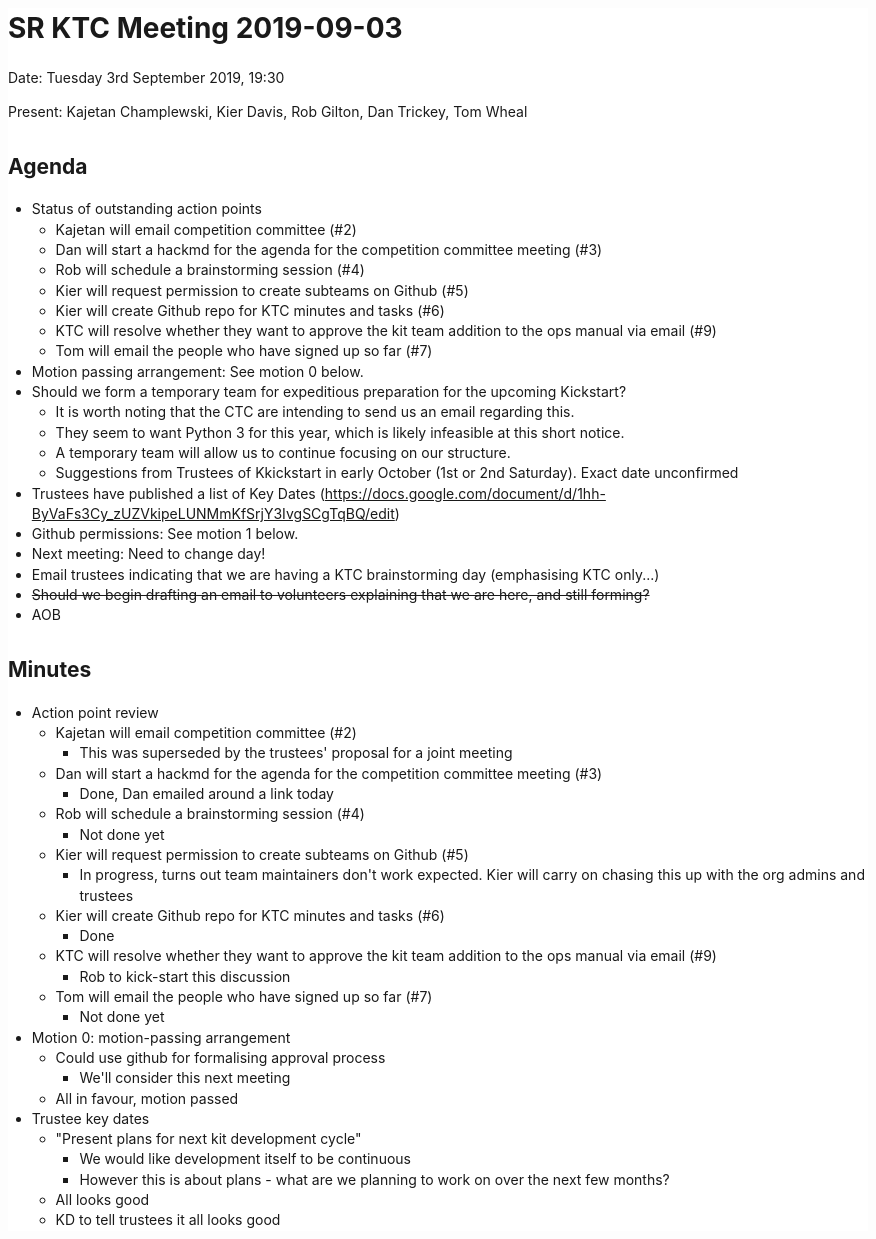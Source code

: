 # SR KTC Meeting 2019-09-03

Date: Tuesday 3rd September 2019, 19:30

Present: Kajetan Champlewski, Kier Davis, Rob Gilton, Dan Trickey, Tom Wheal

## Agenda

* Status of outstanding action points
    - Kajetan will email competition committee (#2)
    - Dan will start a hackmd for the agenda for the competition committee meeting (#3)
    - Rob will schedule a brainstorming session (#4)
    - Kier will request permission to create subteams on Github (#5)
    - Kier will create Github repo for KTC minutes and tasks (#6)
    - KTC will resolve whether they want to approve the kit team addition to the ops manual via email (#9)
    - Tom will email the people who have signed up so far (#7)
* Motion passing arrangement: See motion 0 below.
* Should we form a temporary team for expeditious preparation for the upcoming Kickstart?
    * It is worth noting that the CTC are intending to send us an email regarding this.
    * They seem to want Python 3 for this year, which is likely infeasible at this short notice.
    * A temporary team will allow us to continue focusing on our structure.
    * Suggestions from Trustees of Kkickstart in early October (1st or 2nd Saturday). Exact date unconfirmed
* Trustees have published a list of Key Dates (https://docs.google.com/document/d/1hh-ByVaFs3Cy_zUZVkipeLUNMmKfSrjY3IvgSCgTqBQ/edit)
* Github permissions: See motion 1 below.
* Next meeting: Need to change day!
* Email trustees indicating that we are having a KTC brainstorming day (emphasising KTC only...)
* ~~Should we begin drafting an email to volunteers explaining that we are here, and still forming?~~
* AOB

## Minutes

* Action point review
    * Kajetan will email competition committee (#2)
        * This was superseded by the trustees' proposal for a joint meeting
    * Dan will start a hackmd for the agenda for the competition committee meeting (#3)
        * Done, Dan emailed around a link today
    * Rob will schedule a brainstorming session (#4)
        * Not done yet
    * Kier will request permission to create subteams on Github (#5)
        * In progress, turns out team maintainers don't work expected. Kier will carry on chasing this up with the org admins and trustees
    * Kier will create Github repo for KTC minutes and tasks (#6)
        * Done
    * KTC will resolve whether they want to approve the kit team addition to the ops manual via email (#9)
        * Rob to kick-start this discussion
    * Tom will email the people who have signed up so far (#7)
        * Not done yet
* Motion 0: motion-passing arrangement
    * Could use github for formalising approval process
        * We'll consider this next meeting
    * All in favour, motion passed
* Trustee key dates
    * "Present plans for next kit development cycle"
        * We would like development itself to be continuous
        * However this is about plans - what are we planning to work on over the next few months?
    * All looks good
    * KD to tell trustees it all looks good